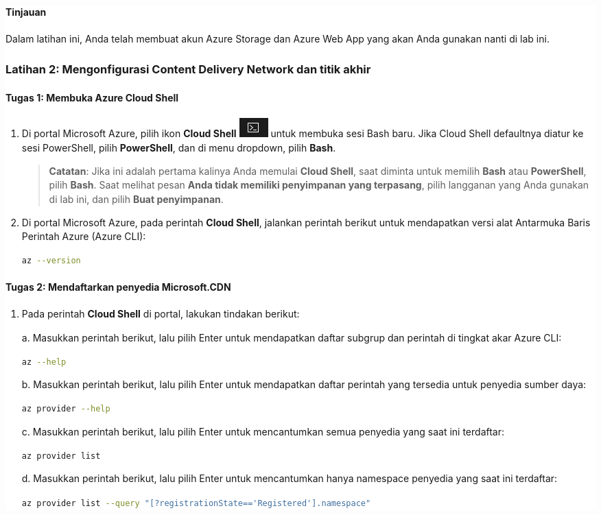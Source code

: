 #### <a name="review"></a>Tinjauan

Dalam latihan ini, Anda telah membuat akun Azure Storage dan Azure Web App yang akan Anda gunakan nanti di lab ini.

### <a name="exercise-2-configure-content-delivery-network-and-endpoints"></a>Latihan 2: Mengonfigurasi Content Delivery Network dan titik akhir

#### <a name="task-1-open-azure-cloud-shell"></a>Tugas 1: Membuka Azure Cloud Shell

1. Di portal Microsoft Azure, pilih ikon **Cloud Shell** ![ikon Cloud Shell](./media/az204_lab_CloudShell.png) untuk membuka sesi Bash baru. Jika Cloud Shell defaultnya diatur ke sesi PowerShell, pilih **PowerShell**, dan di menu dropdown, pilih **Bash**.

    > **Catatan**: Jika ini adalah pertama kalinya Anda memulai **Cloud Shell**, saat diminta untuk memilih **Bash** atau **PowerShell**, pilih **Bash**. Saat melihat pesan **Anda tidak memiliki penyimpanan yang terpasang**, pilih langganan yang Anda gunakan di lab ini, dan pilih **Buat penyimpanan**.

1. Di portal Microsoft Azure, pada perintah **Cloud Shell**, jalankan perintah berikut untuk mendapatkan versi alat Antarmuka Baris Perintah Azure (Azure CLI):

    ```bash
    az --version
    ```

#### <a name="task-2-register-the-microsoftcdn-provider"></a>Tugas 2: Mendaftarkan penyedia Microsoft.CDN

1. Pada perintah **Cloud Shell** di portal, lakukan tindakan berikut:

    a.  Masukkan perintah berikut, lalu pilih Enter untuk mendapatkan daftar subgrup dan perintah di tingkat akar Azure CLI:

    ```bash
    az --help
    ```

    b.  Masukkan perintah berikut, lalu pilih Enter untuk mendapatkan daftar perintah yang tersedia untuk penyedia sumber daya:

    ```bash
    az provider --help
    ```

    c.  Masukkan perintah berikut, lalu pilih Enter untuk mencantumkan semua penyedia yang saat ini terdaftar:

     ```bash
     az provider list
     ```

    d.  Masukkan perintah berikut, lalu pilih Enter untuk mencantumkan hanya namespace penyedia yang saat ini terdaftar:

     ```bash
     az provider list --query "[?registrationState=='Registered'].namespace"
     ```
